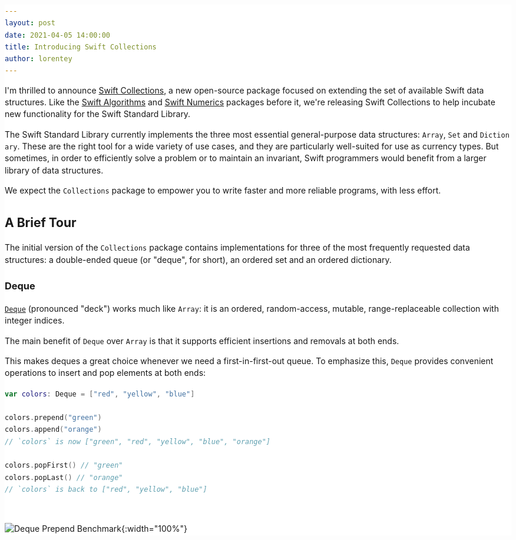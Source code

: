 ```yaml
---
layout: post
date: 2021-04-05 14:00:00
title: Introducing Swift Collections
author: lorentey
---
```


I'm thrilled to announce [Swift Collections][collections], a new open-source package focused on extending the set of available Swift data structures. Like the [Swift Algorithms][algorithms] and [Swift Numerics][numerics] packages before it, we're releasing Swift Collections to help incubate new functionality for the Swift Standard Library.

The Swift Standard Library currently implements the three most essential general-purpose data structures: `Array`, `Set` and `Dictionary`. These are the right tool for a wide variety of use cases, and they are particularly well-suited for use as currency types. But sometimes, in order to efficiently solve a problem or to maintain an invariant, Swift programmers would benefit from a larger library of data structures.

We expect the `Collections` package to empower you to write faster and more reliable programs, with less effort.

## A Brief Tour

The initial version of the `Collections` package contains implementations for three of the most frequently requested data structures: a double-ended queue (or "deque", for short), an ordered set and an ordered dictionary.

### Deque

[`Deque`][deque-overview] (pronounced "deck") works much like `Array`: it is an ordered, random-access, mutable, range-replaceable collection with integer indices.

The main benefit of `Deque` over `Array` is that it supports efficient insertions and removals at both ends.

This makes deques a great choice whenever we need a first-in-first-out queue. To emphasize this, `Deque` provides convenient operations to insert and pop elements at both ends:

~~~swift
var colors: Deque = ["red", "yellow", "blue"]

colors.prepend("green")
colors.append("orange")
// `colors` is now ["green", "red", "yellow", "blue", "orange"]

colors.popFirst() // "green"
colors.popLast() // "orange"
// `colors` is back to ["red", "yellow", "blue"]
~~~

<br />

![Deque Prepend Benchmark](/assets/images/collections-blog/DequePrepend.png){:width="100%"}


[collections]: https://github.com/apple/swift-collections
[algorithms]: https://github.com/apple/swift-algorithms
[numerics]: https://github.com/apple/swift-numerics
[forum]: https://forums.swift.org/c/related-projects/collections
[issues]: https://github.com/apple/swift-collections/issues
[prs]: https://github.com/apple/swift-collections/pulls
[deque-overview]: https://github.com/apple/swift-collections/blob/main/Documentation/Deque.md
[orderedset-overview]: https://github.com/apple/swift-collections/blob/main/Documentation/OrderedSet.md
[ordereddictionary-overview]: https://github.com/apple/swift-collections/blob/main/Documentation/OrderedDictionary.md
[challenges]: https://forums.swift.org/t/circular-buffer/34534/25
[swift-evoluton-process]: https://github.com/swiftlang/swift-evolution/blob/main/process.md
[c++-containers]: https://en.cppreference.com/w/cpp/container
[java-collections]: https://docs.oracle.com/en/java/javase/16/docs/api/java.base/java/util/doc-files/coll-overview.html
[log-log]: https://en.wikipedia.org/wiki/Log–log_plot
[sip-hash]: https://en.wikipedia.org/wiki/SipHash
[se-206]: https://github.com/swiftlang/swift-evolution/blob/main/proposals/0206-hashable-enhancements.md
[benchmark-code]: https://github.com/apple/swift-collections/tree/main/Documentation/Announcement-benchmarks
[swift-collections-benchmark]: https://github.com/apple/swift-collections-benchmark
[announcement-thread]: https://forums.swift.org/t/introducing-swift-collections/47169